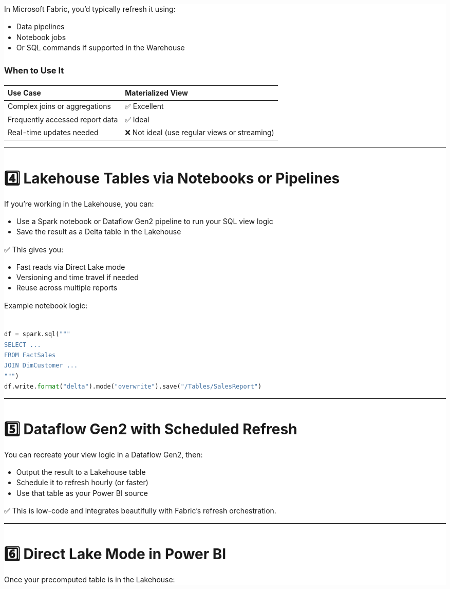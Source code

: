 In Microsoft Fabric, you’d typically refresh it using:

- Data pipelines
- Notebook jobs
- Or SQL commands if supported in the Warehouse

### When to Use It
| Use Case                        | Materialized View                             |
| :------------------------------ | :-------------------------------------------- |
| Complex joins or aggregations   | ✅ Excellent                                  |
| Frequently accessed report data | ✅ Ideal                                      |
| Real-time updates needed        | ❌ Not ideal (use regular views or streaming) |



---
# 4️⃣ Lakehouse Tables via Notebooks or Pipelines
If you’re working in the Lakehouse, you can:

- Use a Spark notebook or Dataflow Gen2 pipeline to run your SQL view logic
- Save the result as a Delta table in the Lakehouse

✅ This gives you:

- Fast reads via Direct Lake mode
- Versioning and time travel if needed
- Reuse across multiple reports

Example notebook logic:

```python

df = spark.sql("""
SELECT ...
FROM FactSales
JOIN DimCustomer ...
""")
df.write.format("delta").mode("overwrite").save("/Tables/SalesReport")
```

---
# 5️⃣ Dataflow Gen2 with Scheduled Refresh
You can recreate your view logic in a Dataflow Gen2, then:

- Output the result to a Lakehouse table
- Schedule it to refresh hourly (or faster)
- Use that table as your Power BI source

✅ This is low-code and integrates beautifully with Fabric’s refresh orchestration.


---
# 6️⃣ Direct Lake Mode in Power BI
Once your precomputed table is in the Lakehouse:
